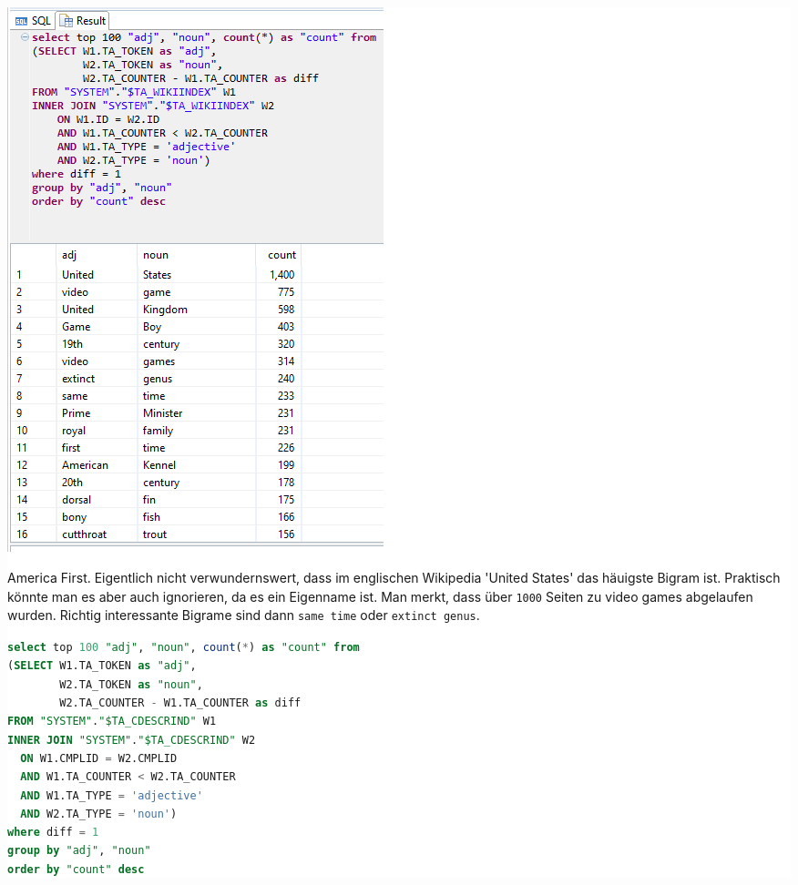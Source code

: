 ![image](res/00.png)

America First. Eigentlich nicht verwundernswert, dass im englischen Wikipedia 'United States' das häuigste Bigram ist. Praktisch könnte man es aber auch ignorieren, da es ein Eigenname ist.
Man merkt, dass über `1000` Seiten zu video games abgelaufen wurden.
Richtig interessante Bigrame sind dann `same time` oder `extinct genus`.

```sql
select top 100 "adj", "noun", count(*) as "count" from
(SELECT W1.TA_TOKEN as "adj",
        W2.TA_TOKEN as "noun",
        W2.TA_COUNTER - W1.TA_COUNTER as diff
FROM "SYSTEM"."$TA_CDESCRIND" W1
INNER JOIN "SYSTEM"."$TA_CDESCRIND" W2
  ON W1.CMPLID = W2.CMPLID
  AND W1.TA_COUNTER < W2.TA_COUNTER
  AND W1.TA_TYPE = 'adjective'
  AND W2.TA_TYPE = 'noun')
where diff = 1
group by "adj", "noun"
order by "count" desc
```
